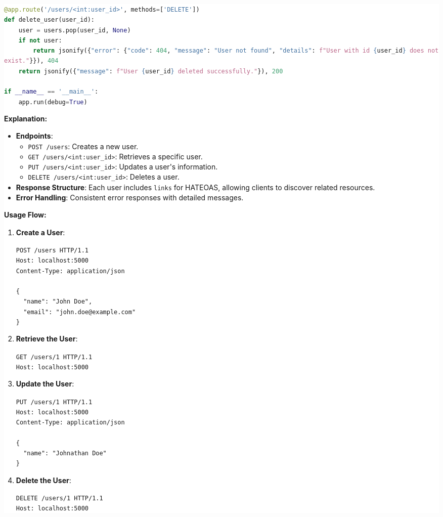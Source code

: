 ```python
@app.route('/users/<int:user_id>', methods=['DELETE'])
def delete_user(user_id):
    user = users.pop(user_id, None)
    if not user:
        return jsonify({"error": {"code": 404, "message": "User not found", "details": f"User with id {user_id} does not exist."}}), 404
    return jsonify({"message": f"User {user_id} deleted successfully."}), 200

if __name__ == '__main__':
    app.run(debug=True)
```

**Explanation:**
- **Endpoints**:
  - `POST /users`: Creates a new user.
  - `GET /users/<int:user_id>`: Retrieves a specific user.
  - `PUT /users/<int:user_id>`: Updates a user's information.
  - `DELETE /users/<int:user_id>`: Deletes a user.
- **Response Structure**: Each user includes `links` for HATEOAS, allowing clients to discover related resources.
- **Error Handling**: Consistent error responses with detailed messages.

**Usage Flow:**
1. **Create a User**:
    ```http
    POST /users HTTP/1.1
    Host: localhost:5000
    Content-Type: application/json

    {
      "name": "John Doe",
      "email": "john.doe@example.com"
    }
    ```
2. **Retrieve the User**:
    ```http
    GET /users/1 HTTP/1.1
    Host: localhost:5000
    ```
3. **Update the User**:
    ```http
    PUT /users/1 HTTP/1.1
    Host: localhost:5000
    Content-Type: application/json

    {
      "name": "Johnathan Doe"
    }
    ```
4. **Delete the User**:
    ```http
    DELETE /users/1 HTTP/1.1
    Host: localhost:5000
    ```
